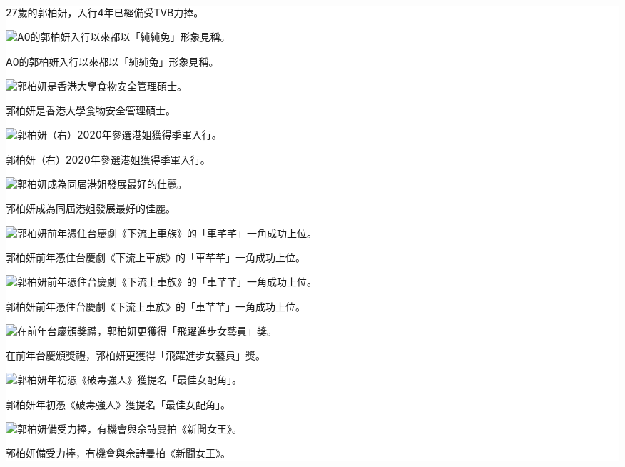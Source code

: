 
27歲的郭柏妍，入行4年已經備受TVB力捧。



 ![A0的郭柏妍入行以來都以「純純兔」形象見稱。](https://image.hkhl.hk/f/1024p0/0x0/100/none/7d36b60f73230498ccd45e820b66bdbc/2024-10/rositakpyy_454965981_18452134264042650_476004951108820547_n.jpg)


A0的郭柏妍入行以來都以「純純兔」形象見稱。



 ![郭柏妍是香港大學食物安全管理碩士。](https://image.hkhl.hk/f/1024p0/0x0/100/none/0b7c7afa67f8809696ea5c8921ebd093/2023-01/ROS4.jpeg)


郭柏妍是香港大學食物安全管理碩士。



 ![郭柏妍（右）2020年參選港姐獲得季軍入行。](https://image.hkhl.hk/f/1024p0/0x0/100/none/d4dc453b9a0aa355224b067582a43e3d/2024-04/07dc8217-cbd2-4137-8f5b-8b4971c74ba4.jpg)


郭柏妍（右）2020年參選港姐獲得季軍入行。



 ![郭柏妍成為同屆港姐發展最好的佳麗。](https://image.hkhl.hk/f/1024p0/0x0/100/none/e1ceb17ae7de32695dc17cb01dabd344/2024-04/guobaiyanimg_3411.jpg)


郭柏妍成為同屆港姐發展最好的佳麗。



 ![郭柏妍前年憑住台慶劇《下流上車族》的「車芊芊」一角成功上位。](https://image.hkhl.hk/f/1024p0/0x0/100/none/5022b7342c459ff9c8be13d9ca3e8bb1/2024-04/273.jpg)


郭柏妍前年憑住台慶劇《下流上車族》的「車芊芊」一角成功上位。



 ![郭柏妍前年憑住台慶劇《下流上車族》的「車芊芊」一角成功上位。](https://image.hkhl.hk/f/1024p0/0x0/100/none/6a923db29f84bd0e8bc05652e10e352c/2024-04/262_0.jpg)


郭柏妍前年憑住台慶劇《下流上車族》的「車芊芊」一角成功上位。



 ![在前年台慶頒獎禮，郭柏妍更獲得「飛躍進步女藝員」獎。](https://image.hkhl.hk/f/1024p0/0x0/100/none/c3d0c883363a442cf3ce65ec39ac2078/2024-04/0f0a1496.jpg)


在前年台慶頒獎禮，郭柏妍更獲得「飛躍進步女藝員」獎。



 ![郭柏妍年初憑《破毒強人》獲提名「最佳女配角」。](https://image.hkhl.hk/f/1024p0/0x0/100/none/c6f1901631af019c677b0f718ad38234/2023-10/rositakpyy_372016067_1025062021844937_1887193236277273796_n.jpg)


郭柏妍年初憑《破毒強人》獲提名「最佳女配角」。



 ![郭柏妍備受力捧，有機會與佘詩曼拍《新聞女王》。](https://image.hkhl.hk/f/1024p0/0x0/100/none/4a6d6a19d7bcbc34c4442f97adfcc912/2023-07/rositakpyy_354417585_691893179364034_8451995804241049576_n.jpg)


郭柏妍備受力捧，有機會與佘詩曼拍《新聞女王》。

